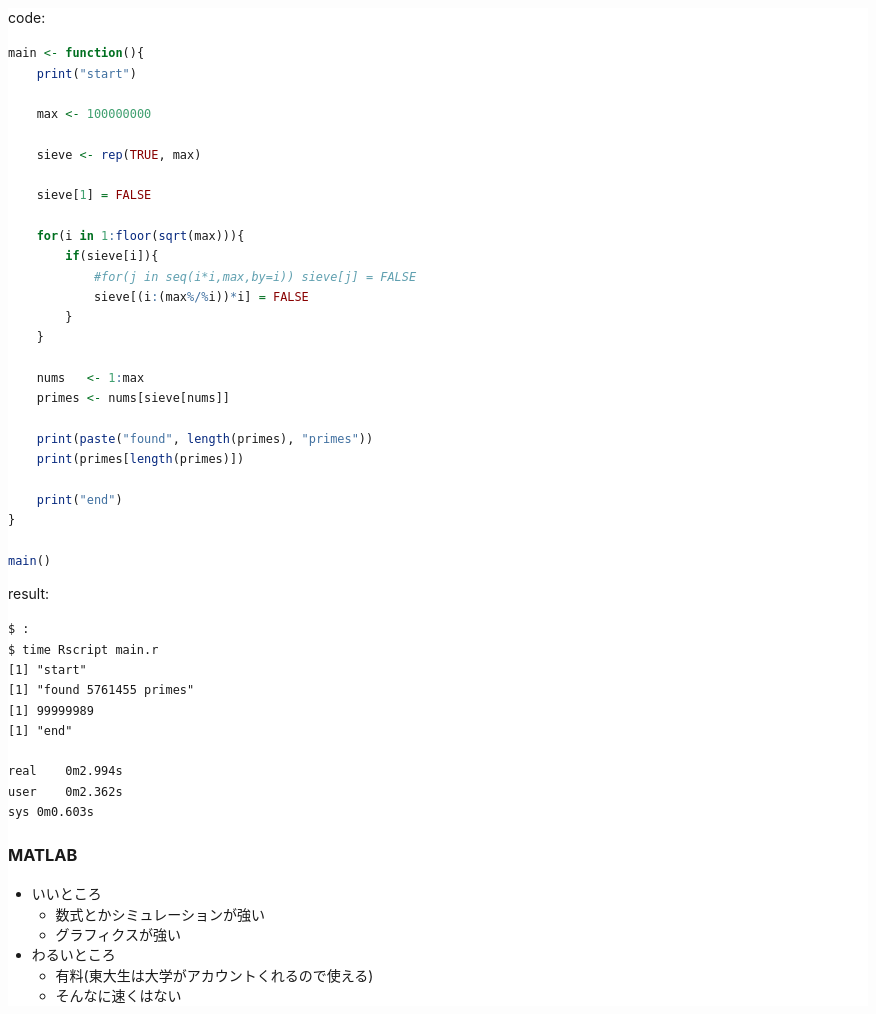 code:
```r
main <- function(){
    print("start")
    
    max <- 100000000
    
    sieve <- rep(TRUE, max)
    
    sieve[1] = FALSE
    
    for(i in 1:floor(sqrt(max))){
        if(sieve[i]){
            #for(j in seq(i*i,max,by=i)) sieve[j] = FALSE
            sieve[(i:(max%/%i))*i] = FALSE
        }
    }
    
    nums   <- 1:max
    primes <- nums[sieve[nums]]
    
    print(paste("found", length(primes), "primes"))
    print(primes[length(primes)])
    
    print("end")
}

main()
```

result:
```
$ :
$ time Rscript main.r
[1] "start"
[1] "found 5761455 primes"
[1] 99999989
[1] "end"

real	0m2.994s
user	0m2.362s
sys	0m0.603s
```


### <a name='anchor7-1'></a>MATLAB
- いいところ
  - 数式とかシミュレーションが強い
  - グラフィクスが強い
- わるいところ
  - 有料(東大生は大学がアカウントくれるので使える)
  - そんなに速くはない
